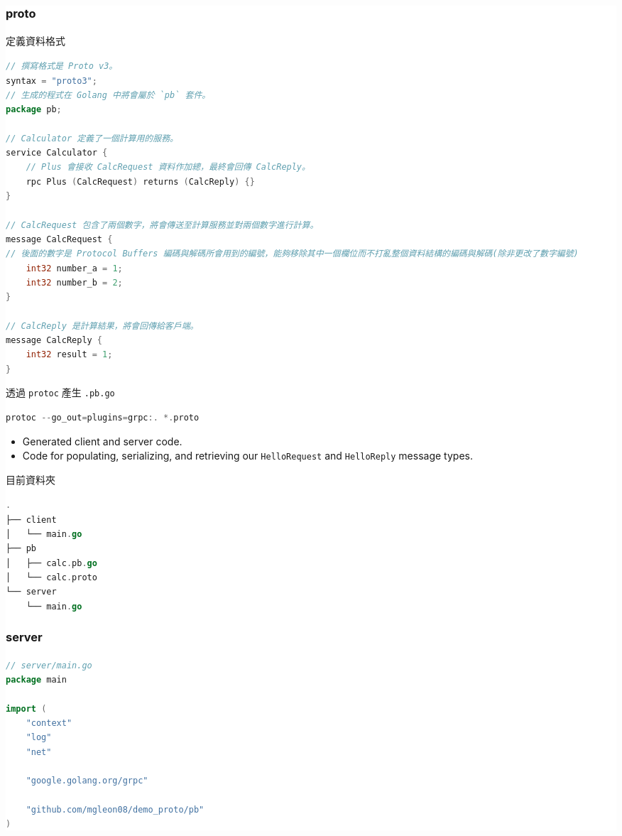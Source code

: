 ### proto

定義資料格式

```go
// 撰寫格式是 Proto v3。
syntax = "proto3";
// 生成的程式在 Golang 中將會屬於 `pb` 套件。
package pb;

// Calculator 定義了一個計算用的服務。
service Calculator {
    // Plus 會接收 CalcRequest 資料作加總，最終會回傳 CalcReply。
    rpc Plus (CalcRequest) returns (CalcReply) {}
}

// CalcRequest 包含了兩個數字，將會傳送至計算服務並對兩個數字進行計算。
message CalcRequest {
// 後面的數字是 Protocol Buffers 編碼與解碼所會用到的編號，能夠移除其中一個欄位而不打亂整個資料結構的編碼與解碼(除非更改了數字編號)
    int32 number_a = 1;
    int32 number_b = 2;
}

// CalcReply 是計算結果，將會回傳給客戶端。
message CalcReply {
    int32 result = 1;
}
```

透過 `protoc` 產生 `.pb.go`

```go
protoc --go_out=plugins=grpc:. *.proto
```

* Generated client and server code.
* Code for populating, serializing, and retrieving our `HelloRequest` and `HelloReply` message types.

目前資料夾

```go
.
├── client
│   └── main.go
├── pb
│   ├── calc.pb.go
│   └── calc.proto
└── server
    └── main.go
```

### server

```go
// server/main.go
package main

import (
	"context"
	"log"
	"net"

	"google.golang.org/grpc"

	"github.com/mgleon08/demo_proto/pb"
)

```